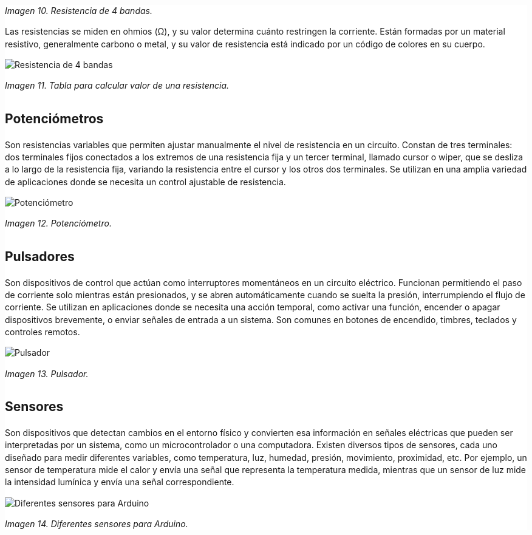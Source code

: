 *Imagen 10. Resistencia de 4 bandas.*

 Las resistencias se miden en ohmios (Ω), y su valor determina cuánto restringen la corriente. Están formadas por un material resistivo, generalmente carbono o metal, y su valor de resistencia está indicado por un código de colores en su cuerpo.


<img src="https://github.com/Ingenieria-Electrica-UdeA/banco_imagenes/blob/main/presentaciones/tabla-calcular-resistencias.png" alt="Resistencia de 4 bandas">

*Imagen 11. Tabla para calcular valor de una resistencia.*

## Potenciómetros
Son resistencias variables que permiten ajustar manualmente el nivel de resistencia en un circuito. Constan de tres terminales: dos terminales fijos conectados a los extremos de una resistencia fija y un tercer terminal, llamado cursor o wiper, que se desliza a lo largo de la resistencia fija, variando la resistencia entre el cursor y los otros dos terminales. Se utilizan en una amplia variedad de aplicaciones donde se necesita un control ajustable de resistencia.

<img src="https://github.com/Ingenieria-Electrica-UdeA/banco_imagenes/blob/main/presentaciones/potenciometro.png" alt="Potenciómetro">

*Imagen 12. Potenciómetro.*

## Pulsadores
Son dispositivos de control que actúan como interruptores momentáneos en un circuito eléctrico. Funcionan permitiendo el paso de corriente solo mientras están presionados, y se abren automáticamente cuando se suelta la presión, interrumpiendo el flujo de corriente. Se utilizan en aplicaciones donde se necesita una acción temporal, como activar una función, encender o apagar dispositivos brevemente, o enviar señales de entrada a un sistema. Son comunes en botones de encendido, timbres, teclados y controles remotos.

<img src="https://github.com/Ingenieria-Electrica-UdeA/banco_imagenes/blob/main/presentaciones/pulsador.png" alt="Pulsador">

*Imagen 13. Pulsador.*

## Sensores
Son dispositivos que detectan cambios en el entorno físico y convierten esa información en señales eléctricas que pueden ser interpretadas por un sistema, como un microcontrolador o una computadora. Existen diversos tipos de sensores, cada uno diseñado para medir diferentes variables, como temperatura, luz, humedad, presión, movimiento, proximidad, etc. Por ejemplo, un sensor de temperatura mide el calor y envía una señal que representa la temperatura medida, mientras que un sensor de luz mide la intensidad lumínica y envía una señal correspondiente.

<img src="https://github.com/Ingenieria-Electrica-UdeA/banco_imagenes/blob/main/presentaciones/sensores-arduino.png" alt="Diferentes sensores para Arduino">

*Imagen 14. Diferentes sensores para Arduino.*